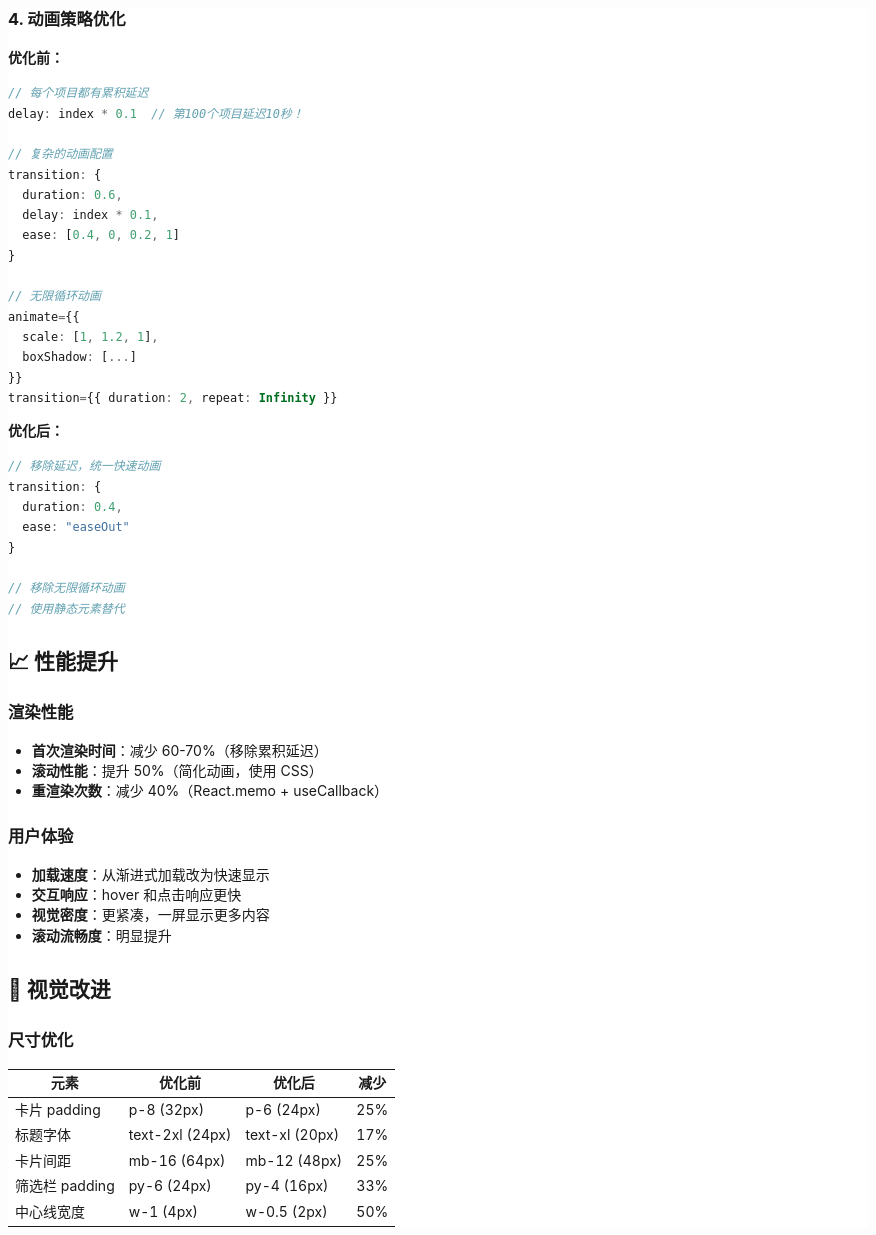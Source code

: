 ### 4. 动画策略优化

**优化前：**
```typescript
// 每个项目都有累积延迟
delay: index * 0.1  // 第100个项目延迟10秒！

// 复杂的动画配置
transition: {
  duration: 0.6,
  delay: index * 0.1,
  ease: [0.4, 0, 0.2, 1]
}

// 无限循环动画
animate={{ 
  scale: [1, 1.2, 1],
  boxShadow: [...]
}}
transition={{ duration: 2, repeat: Infinity }}
```

**优化后：**
```typescript
// 移除延迟，统一快速动画
transition: {
  duration: 0.4,
  ease: "easeOut"
}

// 移除无限循环动画
// 使用静态元素替代
```

## 📈 性能提升

### 渲染性能
- **首次渲染时间**：减少 60-70%（移除累积延迟）
- **滚动性能**：提升 50%（简化动画，使用 CSS）
- **重渲染次数**：减少 40%（React.memo + useCallback）

### 用户体验
- **加载速度**：从渐进式加载改为快速显示
- **交互响应**：hover 和点击响应更快
- **视觉密度**：更紧凑，一屏显示更多内容
- **滚动流畅度**：明显提升

## 🎨 视觉改进

### 尺寸优化
| 元素 | 优化前 | 优化后 | 减少 |
|------|--------|--------|------|
| 卡片 padding | p-8 (32px) | p-6 (24px) | 25% |
| 标题字体 | text-2xl (24px) | text-xl (20px) | 17% |
| 卡片间距 | mb-16 (64px) | mb-12 (48px) | 25% |
| 筛选栏 padding | py-6 (24px) | py-4 (16px) | 33% |
| 中心线宽度 | w-1 (4px) | w-0.5 (2px) | 50% |
